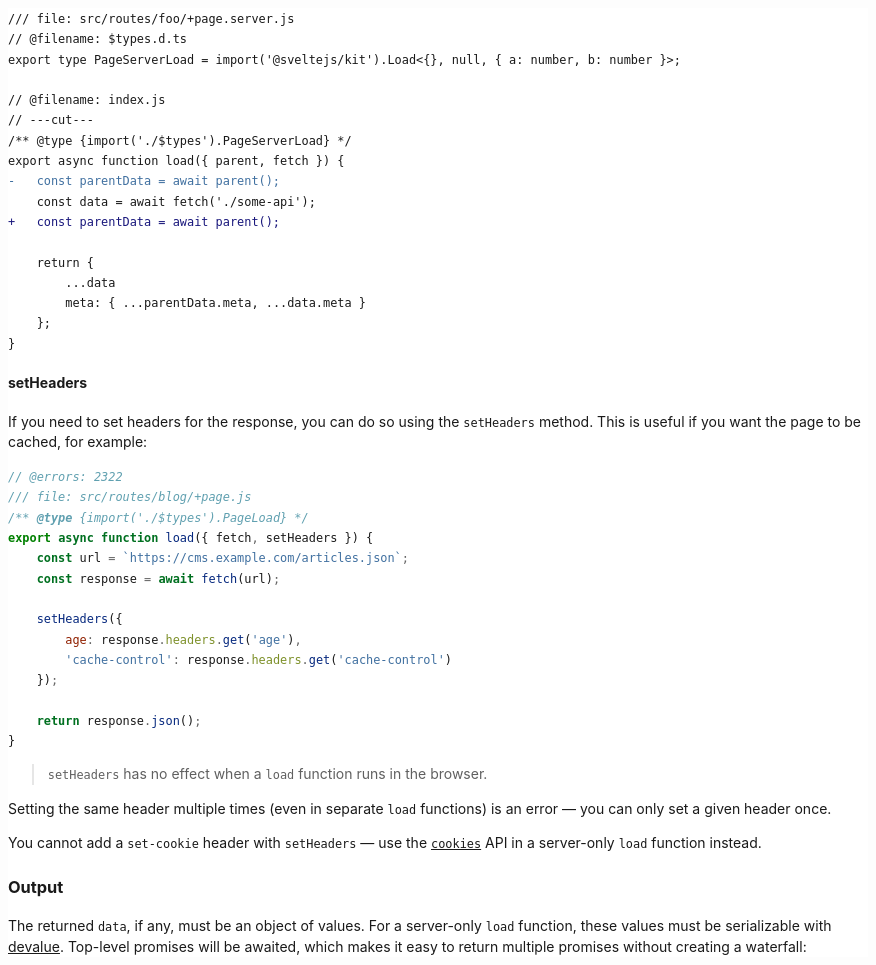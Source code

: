 ```diff
/// file: src/routes/foo/+page.server.js
// @filename: $types.d.ts
export type PageServerLoad = import('@sveltejs/kit').Load<{}, null, { a: number, b: number }>;

// @filename: index.js
// ---cut---
/** @type {import('./$types').PageServerLoad} */
export async function load({ parent, fetch }) {
-	const parentData = await parent();
	const data = await fetch('./some-api');
+	const parentData = await parent();

	return {
		...data
		meta: { ...parentData.meta, ...data.meta }
	};
}
```

#### setHeaders

If you need to set headers for the response, you can do so using the `setHeaders` method. This is useful if you want the page to be cached, for example:

```js
// @errors: 2322
/// file: src/routes/blog/+page.js
/** @type {import('./$types').PageLoad} */
export async function load({ fetch, setHeaders }) {
	const url = `https://cms.example.com/articles.json`;
	const response = await fetch(url);

	setHeaders({
		age: response.headers.get('age'),
		'cache-control': response.headers.get('cache-control')
	});

	return response.json();
}
```

> `setHeaders` has no effect when a `load` function runs in the browser.

Setting the same header multiple times (even in separate `load` functions) is an error — you can only set a given header once.

You cannot add a `set-cookie` header with `setHeaders` — use the [`cookies`](/docs/types#sveltejs-kit-cookies) API in a server-only `load` function instead.

### Output

The returned `data`, if any, must be an object of values. For a server-only `load` function, these values must be serializable with [devalue](https://github.com/rich-harris/devalue). Top-level promises will be awaited, which makes it easy to return multiple promises without creating a waterfall:

